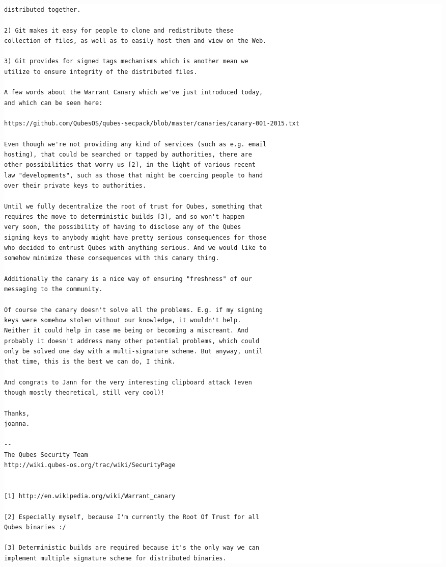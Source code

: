 ``` {.wiki}
distributed together.

2) Git makes it easy for people to clone and redistribute these
collection of files, as well as to easily host them and view on the Web.

3) Git provides for signed tags mechanisms which is another mean we
utilize to ensure integrity of the distributed files.

A few words about the Warrant Canary which we've just introduced today,
and which can be seen here:

https://github.com/QubesOS/qubes-secpack/blob/master/canaries/canary-001-2015.txt

Even though we're not providing any kind of services (such as e.g. email
hosting), that could be searched or tapped by authorities, there are
other possibilities that worry us [2], in the light of various recent
law "developments", such as those that might be coercing people to hand
over their private keys to authorities.

Until we fully decentralize the root of trust for Qubes, something that
requires the move to deterministic builds [3], and so won't happen
very soon, the possibility of having to disclose any of the Qubes
signing keys to anybody might have pretty serious consequences for those
who decided to entrust Qubes with anything serious. And we would like to
somehow minimize these consequences with this canary thing.

Additionally the canary is a nice way of ensuring "freshness" of our
messaging to the community.

Of course the canary doesn't solve all the problems. E.g. if my signing
keys were somehow stolen without our knowledge, it wouldn't help.
Neither it could help in case me being or becoming a miscreant. And
probably it doesn't address many other potential problems, which could
only be solved one day with a multi-signature scheme. But anyway, until
that time, this is the best we can do, I think.

And congrats to Jann for the very interesting clipboard attack (even
though mostly theoretical, still very cool)!

Thanks,
joanna.

--
The Qubes Security Team
http://wiki.qubes-os.org/trac/wiki/SecurityPage


[1] http://en.wikipedia.org/wiki/Warrant_canary

[2] Especially myself, because I'm currently the Root Of Trust for all
Qubes binaries :/

[3] Deterministic builds are required because it's the only way we can
implement multiple signature scheme for distributed binaries.
```
